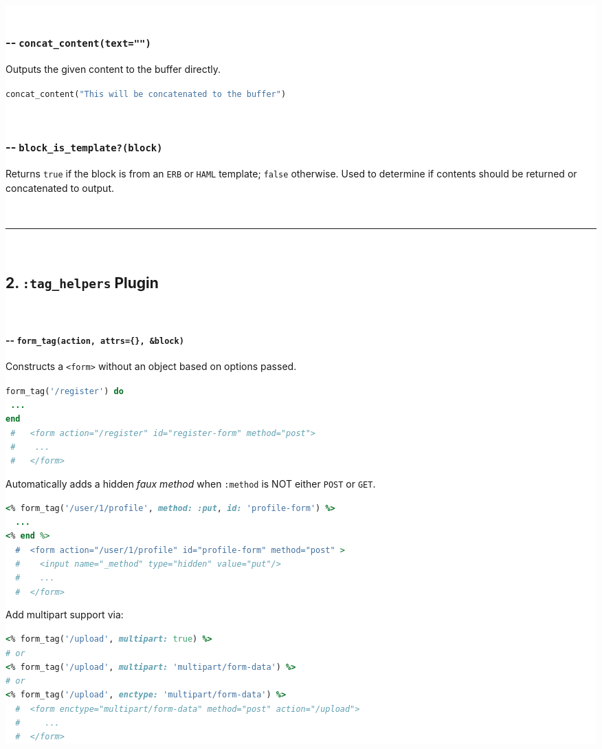 <br>


### -- `concat_content(text="")`

Outputs the given content to the buffer directly.
  
```ruby
concat_content("This will be concatenated to the buffer")
```
    
<br>
      

### -- `block_is_template?(block)`

Returns `true` if the block is from an `ERB` or `HAML` template; `false` otherwise. Used to determine if contents should be returned or concatenated to output.

<br>

---

<br>


## 2. `:tag_helpers` Plugin

<br>

#### -- `form_tag(action, attrs={}, &block)`

Constructs a `<form>` without an object based on options passed.

```ruby
form_tag('/register') do 
 ... 
end
 #   <form action="/register" id="register-form" method="post">
 #    ...
 #   </form>
```
Automatically adds a hidden *faux method* when `:method` is NOT either `POST` or `GET`.

```ruby
<% form_tag('/user/1/profile', method: :put, id: 'profile-form') %>
  ...
<% end %>
  #  <form action="/user/1/profile" id="profile-form" method="post" >
  #    <input name="_method" type="hidden" value="put"/>
  #    ...
  #  </form>
```

Add multipart support via:

```ruby
<% form_tag('/upload', multipart: true) %>
# or
<% form_tag('/upload', multipart: 'multipart/form-data') %>
# or
<% form_tag('/upload', enctype: 'multipart/form-data') %>
  #  <form enctype="multipart/form-data" method="post" action="/upload">
  #     ...
  #  </form>
```
